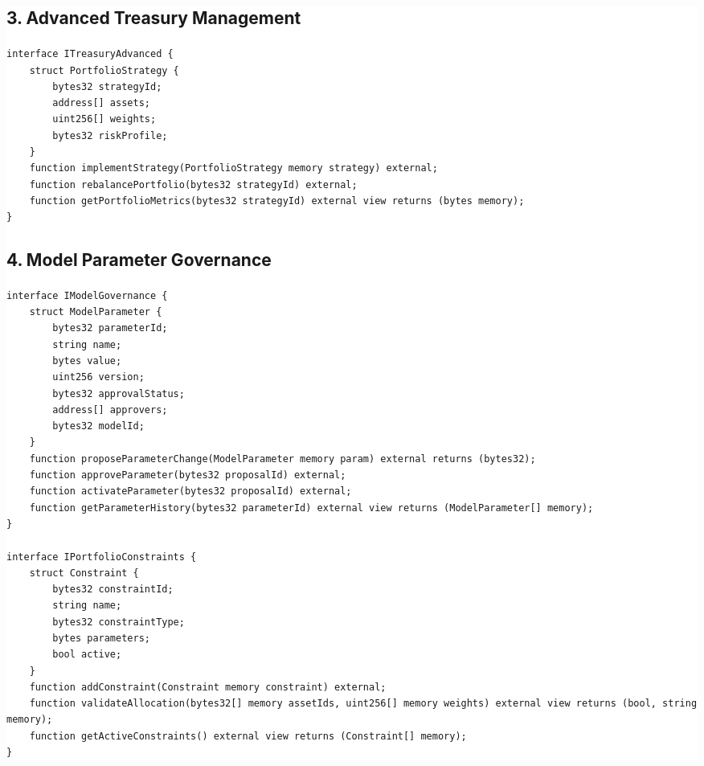 ## 3. Advanced Treasury Management

```solidity
interface ITreasuryAdvanced {
    struct PortfolioStrategy {
        bytes32 strategyId;
        address[] assets;
        uint256[] weights;
        bytes32 riskProfile;
    }
    function implementStrategy(PortfolioStrategy memory strategy) external;
    function rebalancePortfolio(bytes32 strategyId) external;
    function getPortfolioMetrics(bytes32 strategyId) external view returns (bytes memory);
}
```

## 4. Model Parameter Governance

```solidity
interface IModelGovernance {
    struct ModelParameter {
        bytes32 parameterId;
        string name;
        bytes value;
        uint256 version;
        bytes32 approvalStatus;
        address[] approvers;
        bytes32 modelId;
    }
    function proposeParameterChange(ModelParameter memory param) external returns (bytes32);
    function approveParameter(bytes32 proposalId) external;
    function activateParameter(bytes32 proposalId) external;
    function getParameterHistory(bytes32 parameterId) external view returns (ModelParameter[] memory);
}

interface IPortfolioConstraints {
    struct Constraint {
        bytes32 constraintId;
        string name;
        bytes32 constraintType;
        bytes parameters;
        bool active;
    }
    function addConstraint(Constraint memory constraint) external;
    function validateAllocation(bytes32[] memory assetIds, uint256[] memory weights) external view returns (bool, string memory);
    function getActiveConstraints() external view returns (Constraint[] memory);
}
```
